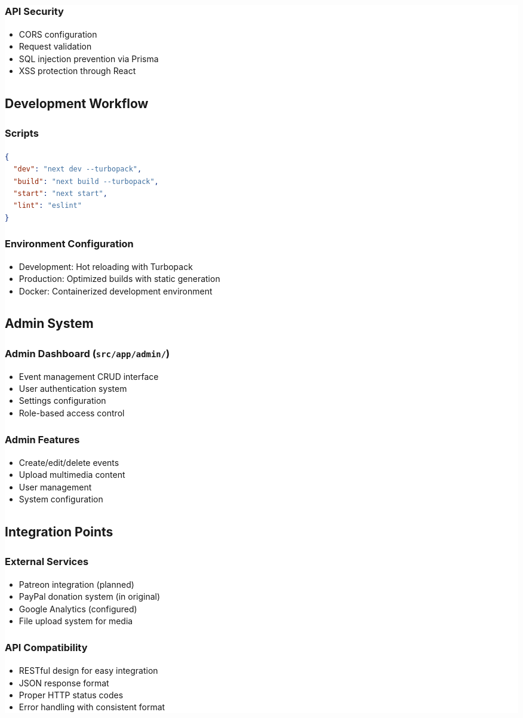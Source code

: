 ### API Security
- CORS configuration
- Request validation
- SQL injection prevention via Prisma
- XSS protection through React

## Development Workflow

### Scripts
```json
{
  "dev": "next dev --turbopack",
  "build": "next build --turbopack", 
  "start": "next start",
  "lint": "eslint"
}
```

### Environment Configuration
- Development: Hot reloading with Turbopack
- Production: Optimized builds with static generation
- Docker: Containerized development environment

## Admin System

### Admin Dashboard (`src/app/admin/`)
- Event management CRUD interface
- User authentication system
- Settings configuration
- Role-based access control

### Admin Features
- Create/edit/delete events
- Upload multimedia content
- User management
- System configuration

## Integration Points

### External Services
- Patreon integration (planned)
- PayPal donation system (in original)
- Google Analytics (configured)
- File upload system for media

### API Compatibility
- RESTful design for easy integration
- JSON response format
- Proper HTTP status codes
- Error handling with consistent format
